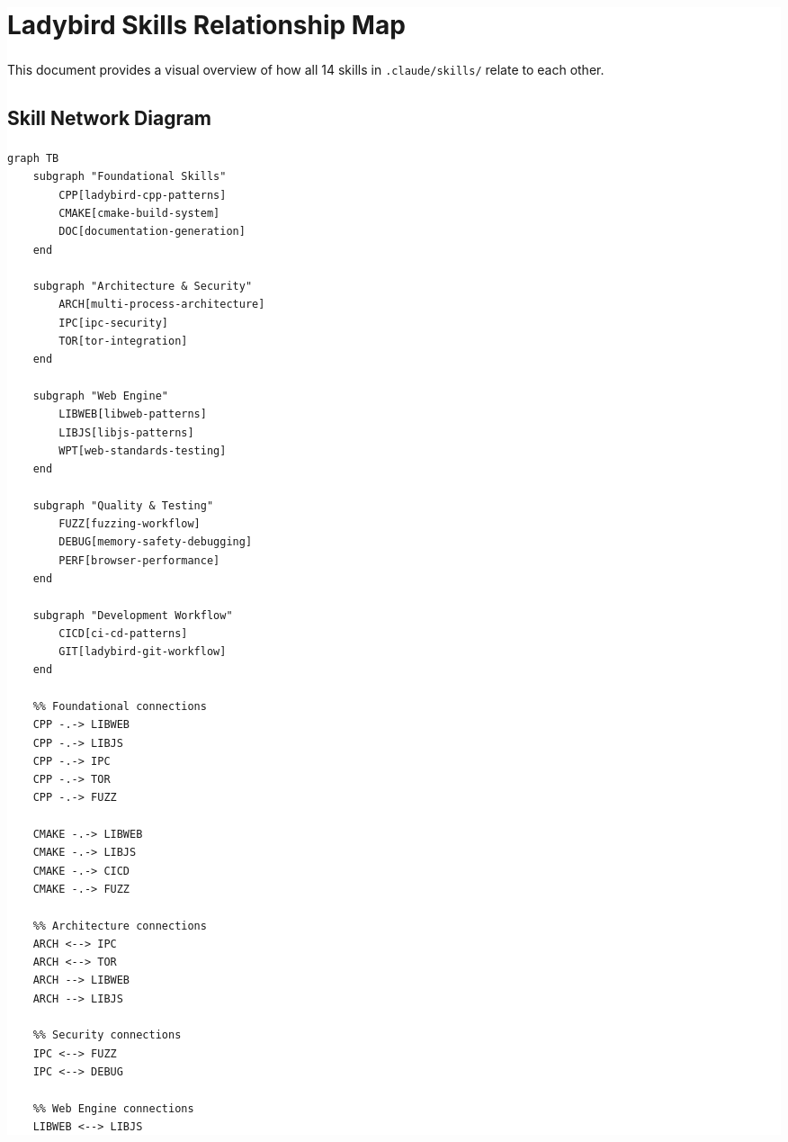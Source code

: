 # Ladybird Skills Relationship Map

This document provides a visual overview of how all 14 skills in `.claude/skills/` relate to each other.

## Skill Network Diagram

```mermaid
graph TB
    subgraph "Foundational Skills"
        CPP[ladybird-cpp-patterns]
        CMAKE[cmake-build-system]
        DOC[documentation-generation]
    end

    subgraph "Architecture & Security"
        ARCH[multi-process-architecture]
        IPC[ipc-security]
        TOR[tor-integration]
    end

    subgraph "Web Engine"
        LIBWEB[libweb-patterns]
        LIBJS[libjs-patterns]
        WPT[web-standards-testing]
    end

    subgraph "Quality & Testing"
        FUZZ[fuzzing-workflow]
        DEBUG[memory-safety-debugging]
        PERF[browser-performance]
    end

    subgraph "Development Workflow"
        CICD[ci-cd-patterns]
        GIT[ladybird-git-workflow]
    end

    %% Foundational connections
    CPP -.-> LIBWEB
    CPP -.-> LIBJS
    CPP -.-> IPC
    CPP -.-> TOR
    CPP -.-> FUZZ
    
    CMAKE -.-> LIBWEB
    CMAKE -.-> LIBJS
    CMAKE -.-> CICD
    CMAKE -.-> FUZZ
    
    %% Architecture connections
    ARCH <--> IPC
    ARCH <--> TOR
    ARCH --> LIBWEB
    ARCH --> LIBJS
    
    %% Security connections
    IPC <--> FUZZ
    IPC <--> DEBUG
    
    %% Web Engine connections
    LIBWEB <--> LIBJS
```